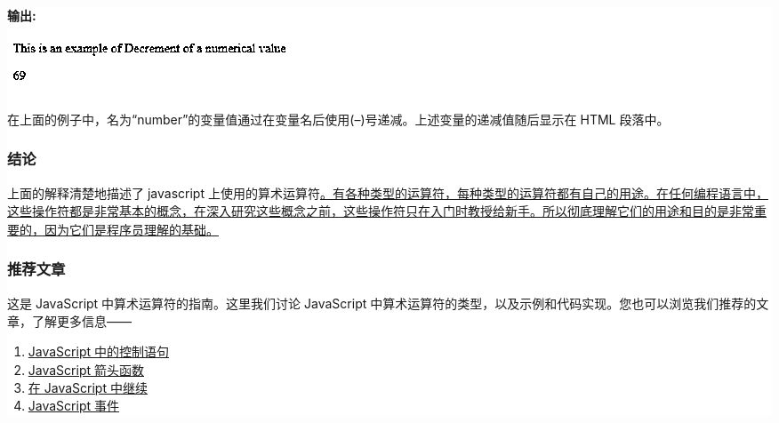**输出:**

![eg6](img/406fe5e1ee5f9f0a4cfbd89fae28b91f.png)



在上面的例子中，名为“number”的变量值通过在变量名后使用(–)号递减。上述变量的递减值随后显示在 HTML 段落中。

### 结论

上面的解释清楚地描述了 javascript 上使用的算术运算符[。有各种类型的运算符，每种类型的运算符都有自己的用途。在任何编程语言中，这些操作符都是非常基本的概念，在深入研究这些概念之前，这些操作符只在入门时教授给新手。所以彻底理解它们的用途和目的是非常重要的，因为它们是程序员理解的基础。](https://www.educba.com/arithmetic-operators-in-php/)

### 推荐文章

这是 JavaScript 中算术运算符的指南。这里我们讨论 JavaScript 中算术运算符的类型，以及示例和代码实现。您也可以浏览我们推荐的文章，了解更多信息——

1.  [JavaScript 中的控制语句](https://www.educba.com/control-statement-in-javascript/)
2.  [JavaScript 箭头函数](https://www.educba.com/javascript-arrow-function/)
3.  [在 JavaScript 中继续](https://www.educba.com/continue-in-javascript/)
4.  [JavaScript 事件](https://www.educba.com/javascript-events/)





